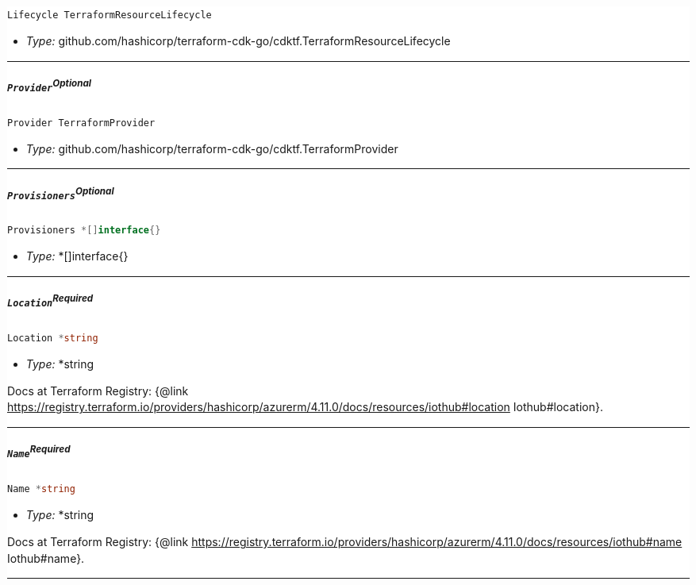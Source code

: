 ```go
Lifecycle TerraformResourceLifecycle
```

- *Type:* github.com/hashicorp/terraform-cdk-go/cdktf.TerraformResourceLifecycle

---

##### `Provider`<sup>Optional</sup> <a name="Provider" id="@cdktf/provider-azurerm.iothub.IothubConfig.property.provider"></a>

```go
Provider TerraformProvider
```

- *Type:* github.com/hashicorp/terraform-cdk-go/cdktf.TerraformProvider

---

##### `Provisioners`<sup>Optional</sup> <a name="Provisioners" id="@cdktf/provider-azurerm.iothub.IothubConfig.property.provisioners"></a>

```go
Provisioners *[]interface{}
```

- *Type:* *[]interface{}

---

##### `Location`<sup>Required</sup> <a name="Location" id="@cdktf/provider-azurerm.iothub.IothubConfig.property.location"></a>

```go
Location *string
```

- *Type:* *string

Docs at Terraform Registry: {@link https://registry.terraform.io/providers/hashicorp/azurerm/4.11.0/docs/resources/iothub#location Iothub#location}.

---

##### `Name`<sup>Required</sup> <a name="Name" id="@cdktf/provider-azurerm.iothub.IothubConfig.property.name"></a>

```go
Name *string
```

- *Type:* *string

Docs at Terraform Registry: {@link https://registry.terraform.io/providers/hashicorp/azurerm/4.11.0/docs/resources/iothub#name Iothub#name}.

---
